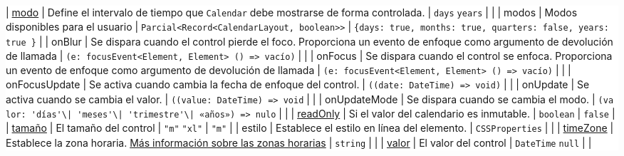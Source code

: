 | [modo](#mode)                         | Define el intervalo de tiempo que `Calendar` debe mostrarse de forma controlada.                                                         |                       `days` `years`                       |                                                             |
| modos                                 | Modos disponibles para el usuario                                                                                                        |         `Parcial<Record<CalendarLayout, boolean>>`         | `{days: true, months: true, quarters: false, years: true }` |
| onBlur                                | Se dispara cuando el control pierde el foco. Proporciona un evento de enfoque como argumento de devolución de llamada                    |      `(e: focusEvent<Element, Element> () => vacío)`       |                                                             |
| onFocus                               | Se dispara cuando el control se enfoca. Proporciona un evento de enfoque como argumento de devolución de llamada                         |      `(e: focusEvent<Element, Element> () => vacío)`       |                                                             |
| onFocusUpdate                         | Se activa cuando cambia la fecha de enfoque del control.                                                                                 |                `((date: DateTime) => void)`                |                                                             |
| onUpdate                              | Se activa cuando se cambia el valor.                                                                                                     |                `((value: DateTime) => void`                |                                                             |
| onUpdateMode                          | Se dispara cuando se cambia el modo.                                                                                                     | `(valor: 'días'\| 'meses'\| 'trimestre'\| «años») => nulo` |                                                             |
| [readOnly](#readonly)                 | Si el valor del calendario es inmutable.                                                                                                 |                         `boolean`                          |                           `false`                           |
| [tamaño](#size)                       | El tamaño del control                                                                                                                    |                        `"m"` `"xl"`                        |                            `"m"`                            |
| estilo                                | Establece el estilo en línea del elemento.                                                                                               |                      `CSSProperties`                       |                                                             |
| [timeZone](#time-zone)                | Establece la zona horaria. [Más información sobre las zonas horarias](https://en.wikipedia.org/wiki/List_of_tz_database_time_zones#List) |                          `string`                          |                                                             |
| [valor](#calendar)                    | El valor del control                                                                                                                     |                     `DateTime` `null`                      |                                                             |
